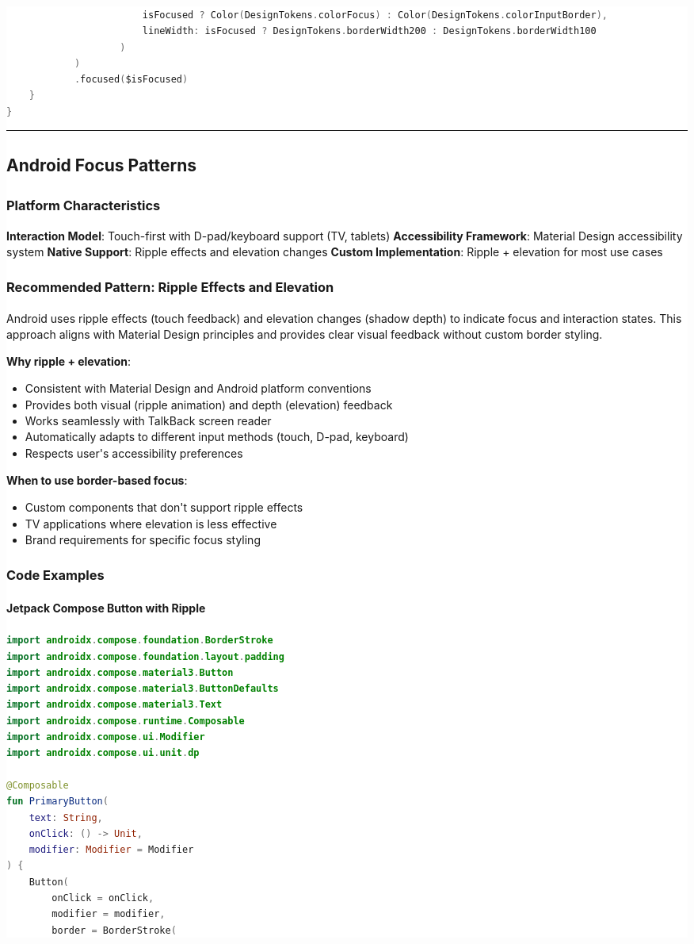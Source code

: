 ```swift
                        isFocused ? Color(DesignTokens.colorFocus) : Color(DesignTokens.colorInputBorder),
                        lineWidth: isFocused ? DesignTokens.borderWidth200 : DesignTokens.borderWidth100
                    )
            )
            .focused($isFocused)
    }
}
```

---

## Android Focus Patterns

### Platform Characteristics

**Interaction Model**: Touch-first with D-pad/keyboard support (TV, tablets)
**Accessibility Framework**: Material Design accessibility system
**Native Support**: Ripple effects and elevation changes
**Custom Implementation**: Ripple + elevation for most use cases

### Recommended Pattern: Ripple Effects and Elevation

Android uses ripple effects (touch feedback) and elevation changes (shadow depth) to indicate focus and interaction states. This approach aligns with Material Design principles and provides clear visual feedback without custom border styling.

**Why ripple + elevation**:
- Consistent with Material Design and Android platform conventions
- Provides both visual (ripple animation) and depth (elevation) feedback
- Works seamlessly with TalkBack screen reader
- Automatically adapts to different input methods (touch, D-pad, keyboard)
- Respects user's accessibility preferences

**When to use border-based focus**:
- Custom components that don't support ripple effects
- TV applications where elevation is less effective
- Brand requirements for specific focus styling

### Code Examples

#### Jetpack Compose Button with Ripple

```kotlin
import androidx.compose.foundation.BorderStroke
import androidx.compose.foundation.layout.padding
import androidx.compose.material3.Button
import androidx.compose.material3.ButtonDefaults
import androidx.compose.material3.Text
import androidx.compose.runtime.Composable
import androidx.compose.ui.Modifier
import androidx.compose.ui.unit.dp

@Composable
fun PrimaryButton(
    text: String,
    onClick: () -> Unit,
    modifier: Modifier = Modifier
) {
    Button(
        onClick = onClick,
        modifier = modifier,
        border = BorderStroke(
```